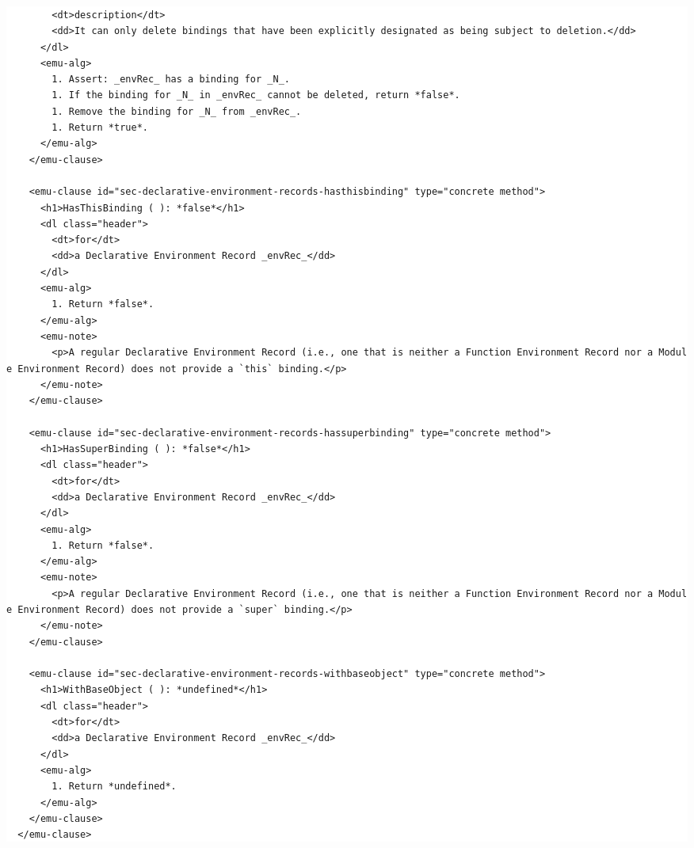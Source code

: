             <dt>description</dt>
            <dd>It can only delete bindings that have been explicitly designated as being subject to deletion.</dd>
          </dl>
          <emu-alg>
            1. Assert: _envRec_ has a binding for _N_.
            1. If the binding for _N_ in _envRec_ cannot be deleted, return *false*.
            1. Remove the binding for _N_ from _envRec_.
            1. Return *true*.
          </emu-alg>
        </emu-clause>

        <emu-clause id="sec-declarative-environment-records-hasthisbinding" type="concrete method">
          <h1>HasThisBinding ( ): *false*</h1>
          <dl class="header">
            <dt>for</dt>
            <dd>a Declarative Environment Record _envRec_</dd>
          </dl>
          <emu-alg>
            1. Return *false*.
          </emu-alg>
          <emu-note>
            <p>A regular Declarative Environment Record (i.e., one that is neither a Function Environment Record nor a Module Environment Record) does not provide a `this` binding.</p>
          </emu-note>
        </emu-clause>

        <emu-clause id="sec-declarative-environment-records-hassuperbinding" type="concrete method">
          <h1>HasSuperBinding ( ): *false*</h1>
          <dl class="header">
            <dt>for</dt>
            <dd>a Declarative Environment Record _envRec_</dd>
          </dl>
          <emu-alg>
            1. Return *false*.
          </emu-alg>
          <emu-note>
            <p>A regular Declarative Environment Record (i.e., one that is neither a Function Environment Record nor a Module Environment Record) does not provide a `super` binding.</p>
          </emu-note>
        </emu-clause>

        <emu-clause id="sec-declarative-environment-records-withbaseobject" type="concrete method">
          <h1>WithBaseObject ( ): *undefined*</h1>
          <dl class="header">
            <dt>for</dt>
            <dd>a Declarative Environment Record _envRec_</dd>
          </dl>
          <emu-alg>
            1. Return *undefined*.
          </emu-alg>
        </emu-clause>
      </emu-clause>
